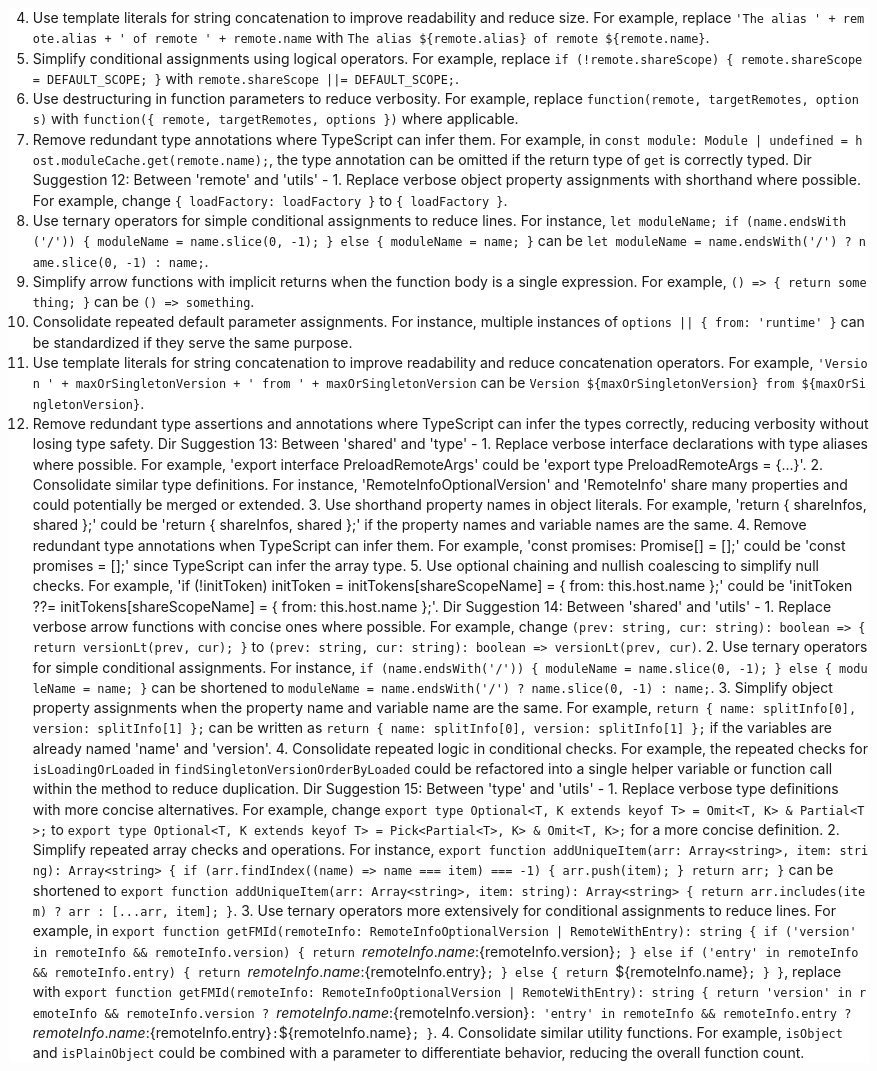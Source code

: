 4. Use template literals for string concatenation to improve readability and reduce size. For example, replace `'The alias ' + remote.alias + ' of remote ' + remote.name` with ``The alias ${remote.alias} of remote ${remote.name}``.
5. Simplify conditional assignments using logical operators. For example, replace `if (!remote.shareScope) { remote.shareScope = DEFAULT_SCOPE; }` with `remote.shareScope ||= DEFAULT_SCOPE;`.
6. Use destructuring in function parameters to reduce verbosity. For example, replace `function(remote, targetRemotes, options)` with `function({ remote, targetRemotes, options })` where applicable.
7. Remove redundant type annotations where TypeScript can infer them. For example, in `const module: Module | undefined = host.moduleCache.get(remote.name);`, the type annotation can be omitted if the return type of `get` is correctly typed.
Dir Suggestion 12: Between 'remote' and 'utils' - 1. Replace verbose object property assignments with shorthand where possible. For example, change `{ loadFactory: loadFactory }` to `{ loadFactory }`.
2. Use ternary operators for simple conditional assignments to reduce lines. For instance, `let moduleName; if (name.endsWith('/')) { moduleName = name.slice(0, -1); } else { moduleName = name; }` can be `let moduleName = name.endsWith('/') ? name.slice(0, -1) : name;`.
3. Simplify arrow functions with implicit returns when the function body is a single expression. For example, `() => { return something; }` can be `() => something`.
4. Consolidate repeated default parameter assignments. For instance, multiple instances of `options || { from: 'runtime' }` can be standardized if they serve the same purpose.
5. Use template literals for string concatenation to improve readability and reduce concatenation operators. For example, `'Version ' + maxOrSingletonVersion + ' from ' + maxOrSingletonVersion` can be ``Version ${maxOrSingletonVersion} from ${maxOrSingletonVersion}``.
6. Remove redundant type assertions and annotations where TypeScript can infer the types correctly, reducing verbosity without losing type safety.
Dir Suggestion 13: Between 'shared' and 'type' - 1. Replace verbose interface declarations with type aliases where possible. For example, 'export interface PreloadRemoteArgs' could be 'export type PreloadRemoteArgs = {...}'. 2. Consolidate similar type definitions. For instance, 'RemoteInfoOptionalVersion' and 'RemoteInfo' share many properties and could potentially be merged or extended. 3. Use shorthand property names in object literals. For example, 'return { shareInfos, shared };' could be 'return { shareInfos, shared };' if the property names and variable names are the same. 4. Remove redundant type annotations when TypeScript can infer them. For example, 'const promises: Promise<any>[] = [];' could be 'const promises = [];' since TypeScript can infer the array type. 5. Use optional chaining and nullish coalescing to simplify null checks. For example, 'if (!initToken) initToken = initTokens[shareScopeName] = { from: this.host.name };' could be 'initToken ??= initTokens[shareScopeName] = { from: this.host.name };'.
Dir Suggestion 14: Between 'shared' and 'utils' - 1. Replace verbose arrow functions with concise ones where possible. For example, change `(prev: string, cur: string): boolean => { return versionLt(prev, cur); }` to `(prev: string, cur: string): boolean => versionLt(prev, cur)`. 2. Use ternary operators for simple conditional assignments. For instance, `if (name.endsWith('/')) { moduleName = name.slice(0, -1); } else { moduleName = name; }` can be shortened to `moduleName = name.endsWith('/') ? name.slice(0, -1) : name;`. 3. Simplify object property assignments when the property name and variable name are the same. For example, `return { name: splitInfo[0], version: splitInfo[1] };` can be written as `return { name: splitInfo[0], version: splitInfo[1] };` if the variables are already named 'name' and 'version'. 4. Consolidate repeated logic in conditional checks. For example, the repeated checks for `isLoadingOrLoaded` in `findSingletonVersionOrderByLoaded` could be refactored into a single helper variable or function call within the method to reduce duplication.
Dir Suggestion 15: Between 'type' and 'utils' - 1. Replace verbose type definitions with more concise alternatives. For example, change `export type Optional<T, K extends keyof T> = Omit<T, K> & Partial<T>;` to `export type Optional<T, K extends keyof T> = Pick<Partial<T>, K> & Omit<T, K>;` for a more concise definition. 2. Simplify repeated array checks and operations. For instance, `export function addUniqueItem(arr: Array<string>, item: string): Array<string> { if (arr.findIndex((name) => name === item) === -1) { arr.push(item); } return arr; }` can be shortened to `export function addUniqueItem(arr: Array<string>, item: string): Array<string> { return arr.includes(item) ? arr : [...arr, item]; }`. 3. Use ternary operators more extensively for conditional assignments to reduce lines. For example, in `export function getFMId(remoteInfo: RemoteInfoOptionalVersion | RemoteWithEntry): string { if ('version' in remoteInfo && remoteInfo.version) { return `${remoteInfo.name}:${remoteInfo.version}`; } else if ('entry' in remoteInfo && remoteInfo.entry) { return `${remoteInfo.name}:${remoteInfo.entry}`; } else { return `${remoteInfo.name}`; } }`, replace with `export function getFMId(remoteInfo: RemoteInfoOptionalVersion | RemoteWithEntry): string { return 'version' in remoteInfo && remoteInfo.version ? `${remoteInfo.name}:${remoteInfo.version}` : 'entry' in remoteInfo && remoteInfo.entry ? `${remoteInfo.name}:${remoteInfo.entry}` : `${remoteInfo.name}`; }`. 4. Consolidate similar utility functions. For example, `isObject` and `isPlainObject` could be combined with a parameter to differentiate behavior, reducing the overall function count.
